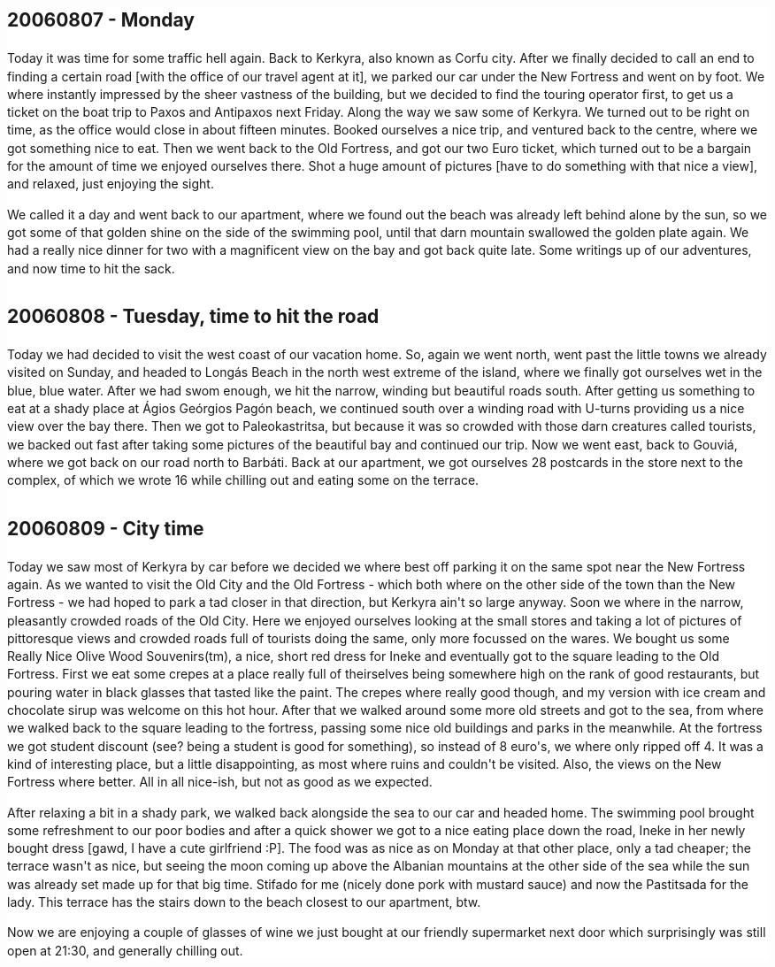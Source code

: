 <h2>20060807 - Monday</h2>
<p>Today it was time for some traffic hell again. Back to Kerkyra, also known as Corfu city. After we finally decided to call an end to finding a certain road [with the office of our travel agent at it], we parked our car under the New Fortress and went on by foot. We where instantly impressed by the sheer vastness of the building, but we decided to find the touring operator first, to get us a ticket on the boat trip to Paxos and Antipaxos next Friday. Along the way we saw some of Kerkyra. We turned out to be right on time, as the office would close in about fifteen minutes. Booked ourselves a nice trip, and ventured back to the centre, where we got something nice to eat. Then we went back to the Old Fortress, and got our two Euro ticket, which turned out to be a bargain for the amount of time we enjoyed ourselves there. Shot a huge amount of pictures [have to do something with that nice a view], and relaxed, just enjoying the sight.</p>
<p>We called it a day and went back to our apartment, where we found out the beach was already left behind alone by the sun, so we got some of that golden shine on the side of the swimming pool, until that darn mountain swallowed the golden plate again. We had a really nice dinner for two with a magnificent view on the bay and got back quite late. Some writings up of our adventures, and now time to hit the sack.</p>

<h2>20060808 - Tuesday, time to hit the road</h2>
<p>Today we had decided to visit the west coast of our vacation home. So, again we went north, went past the little towns we already visited on Sunday, and headed to Long&aacute;s Beach in the north west extreme of the island, where we finally got ourselves wet in the blue, blue water. After we had swom enough, we hit the narrow, winding but beautiful roads south. After getting us something to eat at a shady place at &Aacute;gios Ge&oacute;rgios Pag&oacute;n beach, we continued south over a winding road with U-turns providing us a nice view over the bay there. Then we got to Paleokastritsa, but because it was so crowded with those darn creatures called tourists, we backed out fast after taking some pictures of the beautiful bay and continued our trip. Now we went east, back to Gouvi&aacute;, where we got back on our road north to Barb&aacute;ti. Back at our apartment, we got ourselves 28 postcards in the store next to the complex, of which we wrote 16 while chilling out and eating some on the terrace.</p>

<h2>20060809 - City time</h2>
<p>Today we saw most of Kerkyra by car before we decided we where best off parking it on the same spot near the New Fortress again. As we wanted to visit the Old City and the Old Fortress - which both where on the other side of the town than the New Fortress - we had hoped to park a tad closer in that direction, but Kerkyra ain't so large anyway. Soon we where in the narrow, pleasantly crowded roads of the Old City. Here we enjoyed ourselves looking at the small stores and taking a lot of pictures of pittoresque views and crowded roads full of tourists doing the same, only more focussed on the wares. We bought us some Really Nice Olive Wood Souvenirs(tm), a nice, short red dress for Ineke and eventually got to the square leading to the Old Fortress. First we eat some crepes at a place really full of theirselves being somewhere high on the rank of good restaurants, but pouring water in black glasses that tasted like the paint. The crepes where really good though, and my version with ice cream and chocolate sirup was welcome on this hot hour. After that we walked around some more old streets and got to the sea, from where we walked back to the square leading to the fortress, passing some nice old buildings and parks in the meanwhile. At the fortress we got student discount (see? being a student is good for something), so instead of 8 euro's, we where only ripped off 4. It was a kind of interesting place, but a little disappointing, as most where ruins and couldn't be visited. Also, the views on the New Fortress where better. All in all nice-ish, but not as good as we expected.</p>
<p>After relaxing a bit in a shady park, we walked back alongside the sea to our car and headed home. The swimming pool brought some refreshment to our poor bodies and after a quick shower we got to a nice eating place down the road, Ineke in her newly bought dress [gawd, I have a cute girlfriend :P]. The food was as nice as on Monday at that other place, only a tad cheaper; the terrace wasn't as nice, but seeing the moon coming up above the Albanian mountains at the other side of the sea while the sun was already set made up for that big time. Stifado for me (nicely done pork with mustard sauce) and now the Pastitsada for the lady. This terrace has the stairs down to the beach closest to our apartment, btw.</p>
<p>Now we are enjoying a couple of glasses of wine we just bought at our friendly supermarket next door which surprisingly was still open at 21:30, and generally chilling out.</p>
